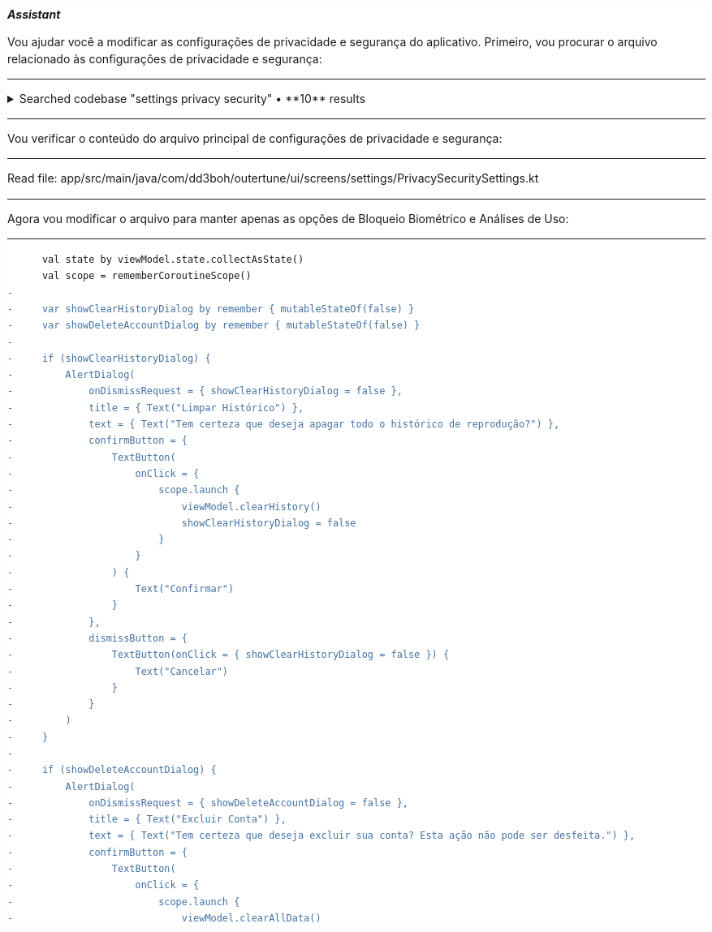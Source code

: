 _**Assistant**_

Vou ajudar você a modificar as configurações de privacidade e segurança do aplicativo. Primeiro, vou procurar o arquivo relacionado às configurações de privacidade e segurança:

---

<details><summary>Searched codebase "settings privacy security" • **10** results</summary></details>

---

Vou verificar o conteúdo do arquivo principal de configurações de privacidade e segurança:

---

Read file: app/src/main/java/com/dd3boh/outertune/ui/screens/settings/PrivacySecuritySettings.kt

---

Agora vou modificar o arquivo para manter apenas as opções de Bloqueio Biométrico e Análises de Uso:

---

```diff
      val state by viewModel.state.collectAsState()
      val scope = rememberCoroutineScope()
-     
-     var showClearHistoryDialog by remember { mutableStateOf(false) }
-     var showDeleteAccountDialog by remember { mutableStateOf(false) }
-     
-     if (showClearHistoryDialog) {
-         AlertDialog(
-             onDismissRequest = { showClearHistoryDialog = false },
-             title = { Text("Limpar Histórico") },
-             text = { Text("Tem certeza que deseja apagar todo o histórico de reprodução?") },
-             confirmButton = {
-                 TextButton(
-                     onClick = {
-                         scope.launch {
-                             viewModel.clearHistory()
-                             showClearHistoryDialog = false
-                         }
-                     }
-                 ) {
-                     Text("Confirmar")
-                 }
-             },
-             dismissButton = {
-                 TextButton(onClick = { showClearHistoryDialog = false }) {
-                     Text("Cancelar")
-                 }
-             }
-         )
-     }
-     
-     if (showDeleteAccountDialog) {
-         AlertDialog(
-             onDismissRequest = { showDeleteAccountDialog = false },
-             title = { Text("Excluir Conta") },
-             text = { Text("Tem certeza que deseja excluir sua conta? Esta ação não pode ser desfeita.") },
-             confirmButton = {
-                 TextButton(
-                     onClick = {
-                         scope.launch {
-                             viewModel.clearAllData()
```